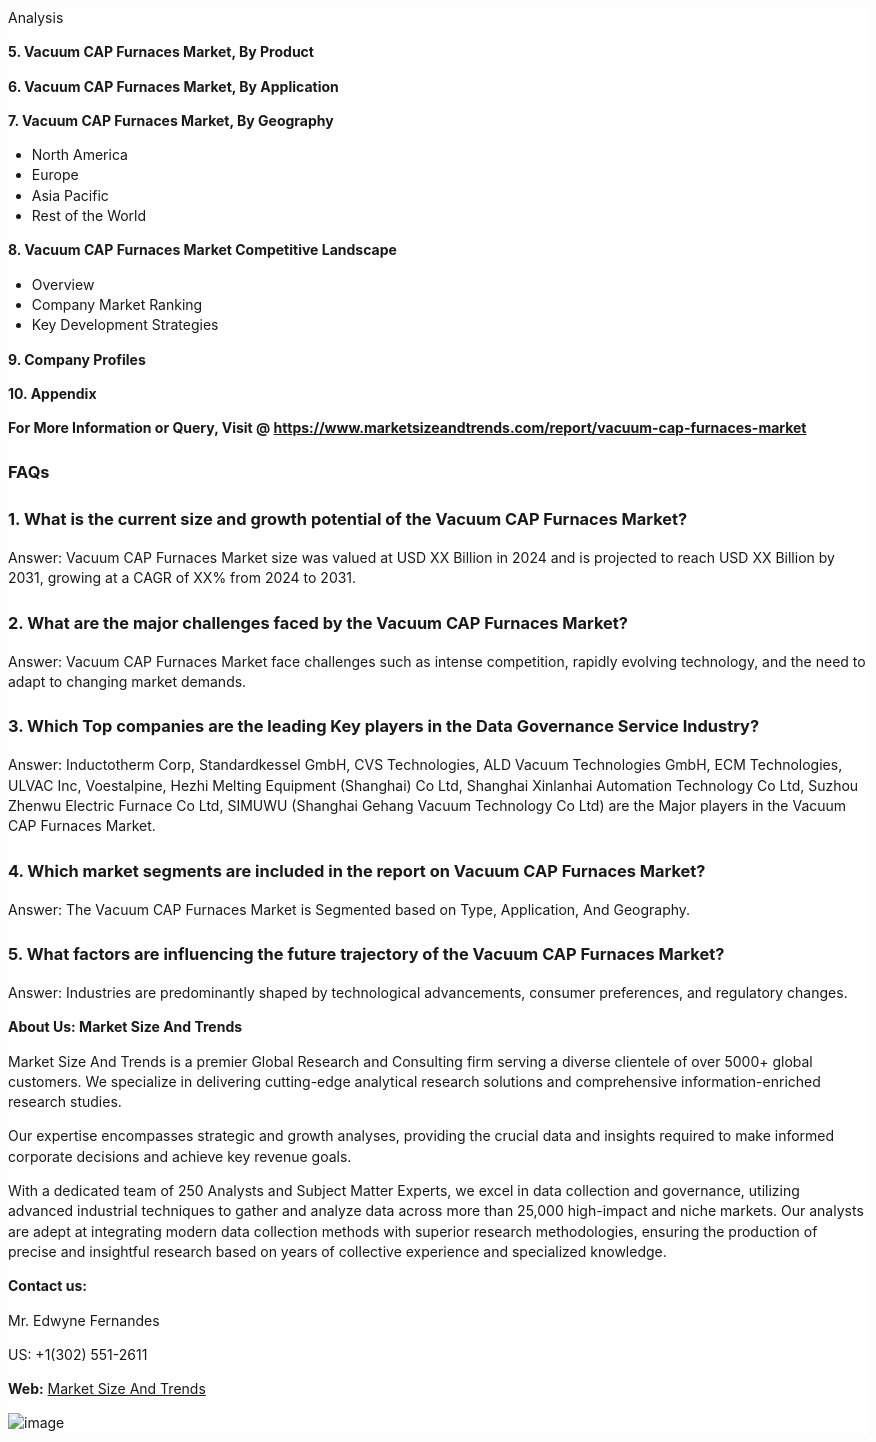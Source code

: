 Analysis</span></li></ul></div><div class="" data-test-id=""><p><strong><span class="">5. Vacuum CAP Furnaces Market, By Product</span></strong></p></div><div class="" data-test-id=""><p><strong><span class="">6. Vacuum CAP Furnaces Market, By Application</span></strong></p></div><div class="" data-test-id=""><p><strong><span class="">7. Vacuum CAP Furnaces Market, By Geography</span></strong></p></div><div class="" data-test-id=""><ul><li><span class="">North America</span></li><li><span class="">Europe</span></li><li><span class="">Asia Pacific</span></li><li><span class="">Rest of the World</span></li></ul></div><div class="" data-test-id=""><p><strong><span class="">8. Vacuum CAP Furnaces Market Competitive Landscape</span></strong></p></div><div class="" data-test-id=""><ul><li><span class="">Overview</span></li><li><span class="">Company Market Ranking</span></li><li><span class="">Key Development Strategies</span></li></ul></div><div class="" data-test-id=""><p><strong><span class="">9. Company Profiles</span></strong></p></div><div class="" data-test-id=""><p><strong><span class="">10. Appendix</span></strong></p></div><div class="" data-test-id=""><p><strong><span class="">For More Information or Query, Visit @ <a href="https://www.marketsizeandtrends.com/report/vacuum-cap-furnaces-market" target="_blank">https://www.marketsizeandtrends.com/report/vacuum-cap-furnaces-market</a></span></strong></p></div><div class="" data-test-id=""><div class="article-main__content" data-test-id="publishing-text-block"><h3><strong><span class="">FAQs</span></strong></h3></div><div class="article-main__content" data-test-id="publishing-text-block"><h3><span class="">1. What is the current size and growth potential of the Vacuum CAP Furnaces Market?</span></h3></div><div class="article-main__content" data-test-id="publishing-text-block"><p><span class="font-[700]">Answer</span><span class="">: Vacuum CAP Furnaces Market size was valued at USD XX Billion in 2024 and is projected to reach USD XX Billion by 2031, growing at a CAGR of XX% from 2024 to 2031.</span></p></div><div class="article-main__content" data-test-id="publishing-text-block"><h3><span class="">2. What are the major challenges faced by the Vacuum CAP Furnaces Market?</span></h3></div><div class="article-main__content" data-test-id="publishing-text-block"><p><span class="font-[700]">Answer</span><span class="">: Vacuum CAP Furnaces Market face challenges such as intense competition, rapidly evolving technology, and the need to adapt to changing market demands.</span></p></div><div class="article-main__content" data-test-id="publishing-text-block"><h3><span class="">3. Which Top companies are the leading Key players in the Data Governance Service Industry?</span></h3></div><div class="article-main__content" data-test-id="publishing-text-block"><p><span class="font-[700]">Answer</span><span class="">: Inductotherm Corp, Standardkessel GmbH, CVS Technologies, ALD Vacuum Technologies GmbH, ECM Technologies, ULVAC Inc, Voestalpine, Hezhi Melting Equipment (Shanghai) Co Ltd, Shanghai Xinlanhai Automation Technology Co Ltd, Suzhou Zhenwu Electric Furnace Co Ltd, SIMUWU (Shanghai Gehang Vacuum Technology Co Ltd) are the Major players in the Vacuum CAP Furnaces Market.</span></p></div><div class="article-main__content" data-test-id="publishing-text-block"><h3><span class="">4. Which market segments are included in the report on Vacuum CAP Furnaces Market?</span></h3></div><div class="article-main__content" data-test-id="publishing-text-block"><p><span class="font-[700]">Answer</span><span class="">: The Vacuum CAP Furnaces Market is Segmented based on Type, Application, And Geography.</span></p></div><div class="article-main__content" data-test-id="publishing-text-block"><h3><span class="">5. What factors are influencing the future trajectory of the Vacuum CAP Furnaces Market?</span></h3></div><div class="article-main__content" data-test-id="publishing-text-block"><p><span class="font-[700]">Answer:</span><span class="">&nbsp;Industries are predominantly shaped by technological advancements, consumer preferences, and regulatory changes.</span></p></div><p><strong><span class="">About Us: Market Size And Trends</span></strong></p></div><div class="" data-test-id=""><p><span class="">Market Size And Trends is a premier Global Research and Consulting firm serving a diverse clientele of over 5000+ global customers. We specialize in delivering cutting-edge analytical research solutions and comprehensive information-enriched research studies.</span></p></div><div class="" data-test-id=""><p><span class="">Our expertise encompasses strategic and growth analyses, providing the crucial data and insights required to make informed corporate decisions and achieve key revenue goals.</span></p></div><div class="" data-test-id=""><p><span class="">With a dedicated team of 250 Analysts and Subject Matter Experts, we excel in data collection and governance, utilizing advanced industrial techniques to gather and analyze data across more than 25,000 high-impact and niche markets. Our analysts are adept at integrating modern data collection methods with superior research methodologies, ensuring the production of precise and insightful research based on years of collective experience and specialized knowledge.</span></p></div><div class="" data-test-id=""><p><strong><span class="">Contact us:</span></strong></p></div><div class="" data-test-id=""><p><span class="">Mr. Edwyne Fernandes</span></p></div><div class="" data-test-id=""><p><span class="">US: +1(302) 551-2611<br /></span></p><p><span class=""><strong>Web:</strong> <a href="https://www.marketsizeandtrends.com/" target="_blank">Market Size And Trends</a></span></p></div>
![image](https://github.com/user-attachments/assets/00686e15-b6bc-46b1-aa9a-62135de9f2ca)
